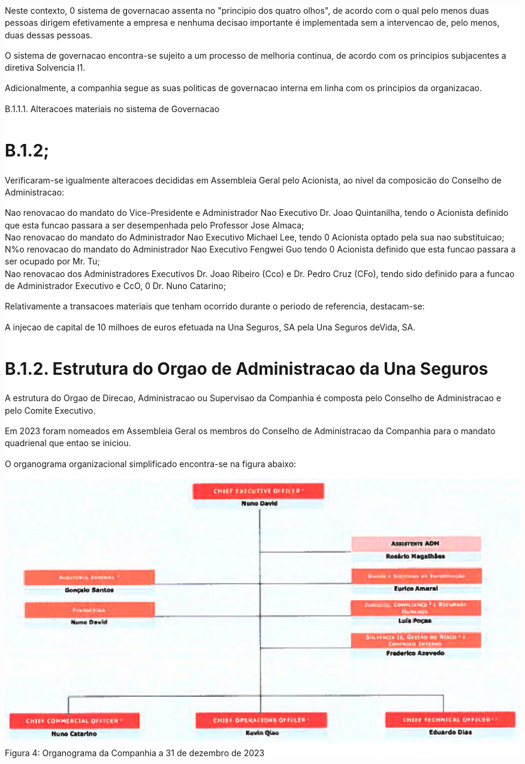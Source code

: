 Neste contexto, 0 sistema de governacao assenta no "principio dos quatro olhos", de acordo com o qual pelo menos duas pessoas dirigem efetivamente a empresa e nenhuma decisao importante é implementada sem a intervencao de, pelo menos, duas dessas pessoas.  

O sistema de governacao encontra-se sujeito a um processo de melhoria continua, de acordo com os principios subjacentes a diretiva Solvencia I1.  

Adicionalmente, a companhia segue as suas politicas de governacao interna em linha com os principios da organizacao.  

B.1.1.1. Alteracoes materiais no sistema de Governacao  

# B.1.2;  

Verificaram-se igualmente alteracoes decididas em Assembleia Geral pelo Acionista, ao nivel da composicäo do Conselho de Administracao:  

Nao renovacao do mandato do Vice-Presidente e Administrador Nao Executivo Dr. Joao Quintanilha, tendo o Acionista definido que esta funcao passara a ser desempenhada pelo Professor Jose Almaca;   
Nao renovacao do mandato do Administrador Nao Executivo Michael Lee, tendo 0 Acionista optado pela sua nao substituicao;   
N%o renovacao do mandato do Administrador Nao Executivo Fengwei Guo tendo 0 Acionista definido que esta funcao passara a ser ocupado por Mr. Tu;   
Nao renovacao dos Administradores Executivos Dr. Joao Ribeiro (Cco) e Dr. Pedro Cruz (CFo), tendo sido definido para a funcao de Administrador Executivo e CcO, 0 Dr. Nuno Catarino;  

Relativamente a transacoes materiais que tenham ocorrido durante o periodo de referencia, destacam-se:  

A injecao de capital de 10 milhoes de euros efetuada na Una Seguros, SA pela Una Seguros deVida, SA.  

# B.1.2. Estrutura do Orgao de Administracao da Una Seguros  

A estrutura do Orgao de Direcao, Administracao ou Supervisao da Companhia é composta pelo Conselho de Administracao e pelo Comite Executivo.  

Em 2023 foram nomeados em Assembleia Geral os membros do Conselho de Administracao da Companhia para o mandato quadrienal que entao se iniciou.  

O organograma organizacional simplificado encontra-se na figura abaixo:  

![](images/05d120affc524f8abd38ae27895579d40f3dce0f4044de55ac2dfdf7e2309196.jpg)  
Figura 4: Organograma da Companhia a 31 de dezembro de 2023  